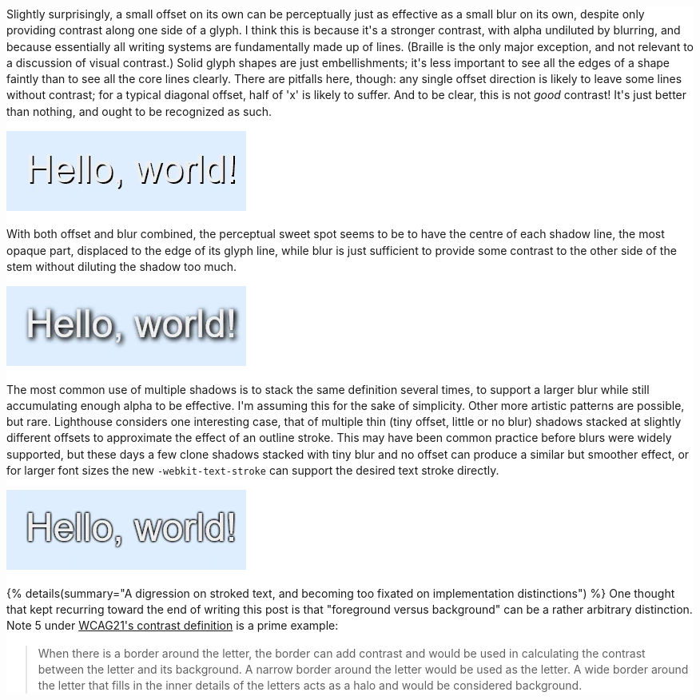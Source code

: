 Slightly surprisingly, a small offset on its own can be perceptually just as effective as a small blur on its own, despite only providing contrast along one side of a glyph. I think this is because it's a stronger contrast, with alpha undiluted by blurring, and because essentially all writing systems are fundamentally made up of lines. (Braille is the only major exception, and not relevant to a discussion of visual contrast.) Solid glyph shapes are just embellishments; it's less important to see all the edges of a shape faintly than to see all the core lines clearly. There are pitfalls here, though: any single offset direction is likely to leave some lines without contrast; for a typical diagonal offset, half of 'x' is likely to suffer. And to be clear, this is not *good* contrast! It's just better than nothing, and ought to be recognized as such.

[![surprisingly legible text only offset only](offset_only.webp)](https://mrec.github.io/webtoys/masked_contrast/#!d1etn)

With both offset and blur combined, the perceptual sweet spot seems to be to have the centre of each shadow line, the most opaque part, displaced to the edge of its glyph line, while blur is just sufficient to provide some contrast to the other side of the stem without diluting the shadow too much.

[![sweet spot with moderate offset and blur](sweet_spot.webp)](https://mrec.github.io/webtoys/masked_contrast/#!d2etr)

The most common use of multiple shadows is to stack the same definition several times, to support a larger blur while still accumulating enough alpha to be effective. I'm assuming this for the sake of simplicity. Other more artistic patterns are possible, but rare. Lighthouse considers one interesting case, that of multiple thin (tiny offset, little or no blur) shadows stacked at slightly different offsets to approximate the effect of an outline stroke. This may have been common practice before blurs were widely supported, but these days a few clone shadows stacked with tiny blur and no offset can produce a similar but smoother effect, or for larger font sizes the new `-webkit-text-stroke` can support the desired text stroke directly.

[![tight heavy shadow simulating stroked text](fake_stroke.webp)](https://mrec.github.io/webtoys/masked_contrast/#!d4ens)

{% details(summary="A digression on stroked text, and becoming too fixated on implementation distinctions") %}
One thought that kept recurring toward the end of writing this post is that "foreground versus background" can be a rather arbitrary distinction. Note 5 under [WCAG21's contrast definition](https://www.w3.org/TR/WCAG21/#dfn-contrast-ratio) is a prime example:

> When there is a border around the letter, the border can add contrast and would be used in calculating the contrast between the letter and its background. A narrow border around the letter would be used as the letter. A wide border around the letter that fills in the inner details of the letters acts as a halo and would be considered background.
